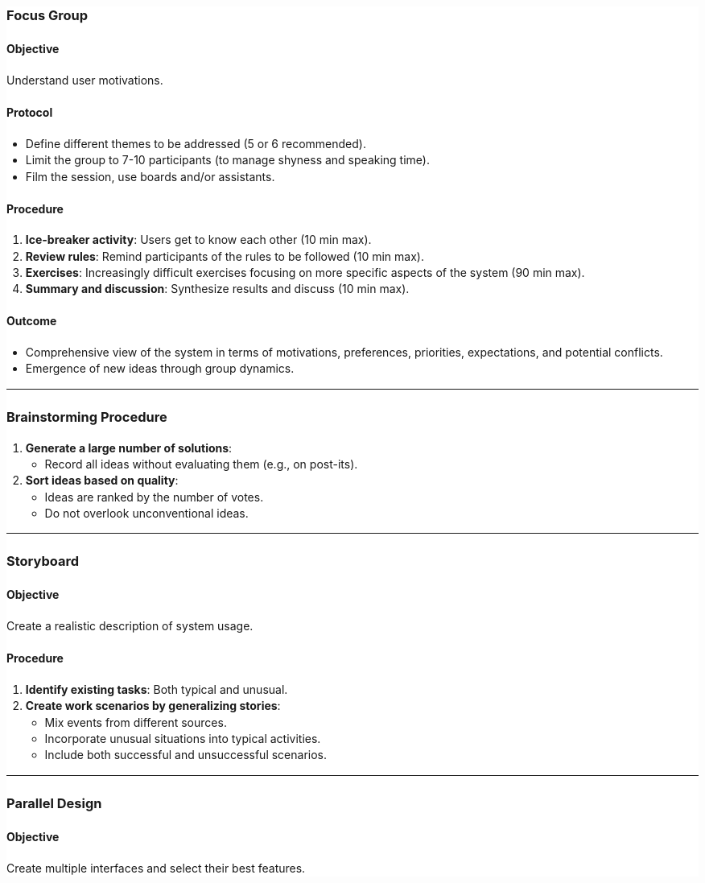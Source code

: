 ### Focus Group

#### Objective
Understand user motivations.

#### Protocol
- Define different themes to be addressed (5 or 6 recommended).
- Limit the group to 7-10 participants (to manage shyness and speaking time).
- Film the session, use boards and/or assistants.

#### Procedure
1. **Ice-breaker activity**: Users get to know each other (10 min max).
2. **Review rules**: Remind participants of the rules to be followed (10 min max).
3. **Exercises**: Increasingly difficult exercises focusing on more specific aspects of the system (90 min max).
4. **Summary and discussion**: Synthesize results and discuss (10 min max).

#### Outcome
- Comprehensive view of the system in terms of motivations, preferences, priorities, expectations, and potential conflicts.
- Emergence of new ideas through group dynamics.

---

### Brainstorming Procedure

1. **Generate a large number of solutions**:
   - Record all ideas without evaluating them (e.g., on post-its).
2. **Sort ideas based on quality**:
   - Ideas are ranked by the number of votes.
   - Do not overlook unconventional ideas.

---

### Storyboard

#### Objective
Create a realistic description of system usage.

#### Procedure
1. **Identify existing tasks**: Both typical and unusual.
2. **Create work scenarios by generalizing stories**:
   - Mix events from different sources.
   - Incorporate unusual situations into typical activities.
   - Include both successful and unsuccessful scenarios.

---

### Parallel Design

#### Objective
Create multiple interfaces and select their best features.
